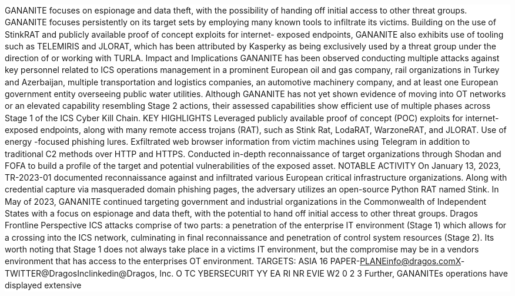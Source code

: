 GANANITE focuses on espionage and data theft, 
with the possibility of handing off initial access 
to other threat groups. GANANITE focuses 
persistently on its target sets by employing 
many known tools to infiltrate its victims. 
Building on the use of StinkRAT and publicly 
available proof of concept exploits for internet\-
exposed endpoints, GANANITE also exhibits 
use of tooling such as TELEMIRIS and JLORAT, 
which has been attributed by Kasperky as being 
exclusively used by a threat group under the 
direction of or working with TURLA.
Impact and Implications
GANANITE has been observed conducting 
multiple attacks against key personnel 
related to ICS operations management in a 
prominent European oil and gas company, 
rail organizations in Turkey and Azerbaijan, 
multiple transportation and logistics companies, 
an automotive machinery company, and at least 
one European government entity overseeing 
public water utilities. Although GANANITE 
has not yet shown evidence of moving into OT 
networks or an elevated capability resembling 
Stage 2 actions, their assessed capabilities show 
efficient use of multiple phases across Stage 1 of 
the ICS Cyber Kill Chain. 
KEY HIGHLIGHTS
Leveraged publicly available proof of concept (POC) 
exploits for internet\-exposed endpoints, along with 
many remote access trojans (RAT), such as Stink Rat, 
LodaRAT, WarzoneRAT, and JLORAT.
Use of energy \-focused phishing lures.
Exfiltrated web browser information from victim 
machines using Telegram in addition to traditional C2 
methods over HTTP and HTTPS.
Conducted in\-depth reconnaissance of target organizations 
through Shodan and FOFA to build a profile of the target 
and potential vulnerabilities of the exposed asset.
NOTABLE ACTIVITY
On January 13, 2023, TR\-2023\-01 documented 
reconnaissance against and infiltrated various European 
critical infrastructure organizations. Along with 
credential capture via masqueraded domain phishing 
pages, the adversary utilizes an open\-source Python RAT 
named Stink.
In May of 2023, GANANITE continued targeting 
government and industrial organizations in the 
Commonwealth of Independent States with a focus on 
espionage and data theft, with the potential to hand off 
initial access to other threat groups.
Dragos Frontline Perspective
ICS attacks comprise of two parts: a penetration of the enterprise 
IT environment (Stage 1\) which allows for a crossing into the ICS 
network, culminating in final reconnaissance and penetration of 
control system resources (Stage 2\). Its worth noting that Stage 1 
does not always take place in a victims IT environment, but the 
compromise may be in a vendors environment that has access to the 
enterprises OT environment.
TARGETS: ASIA
16
PAPER\-PLANEinfo@dragos.comX\-TWITTER@DragosInclinkedin@Dragos, Inc.
O TC YBERSECURIT YY EA RI NR EVIE W2 0 2 3
Further, GANANITEs operations have displayed extensive 
